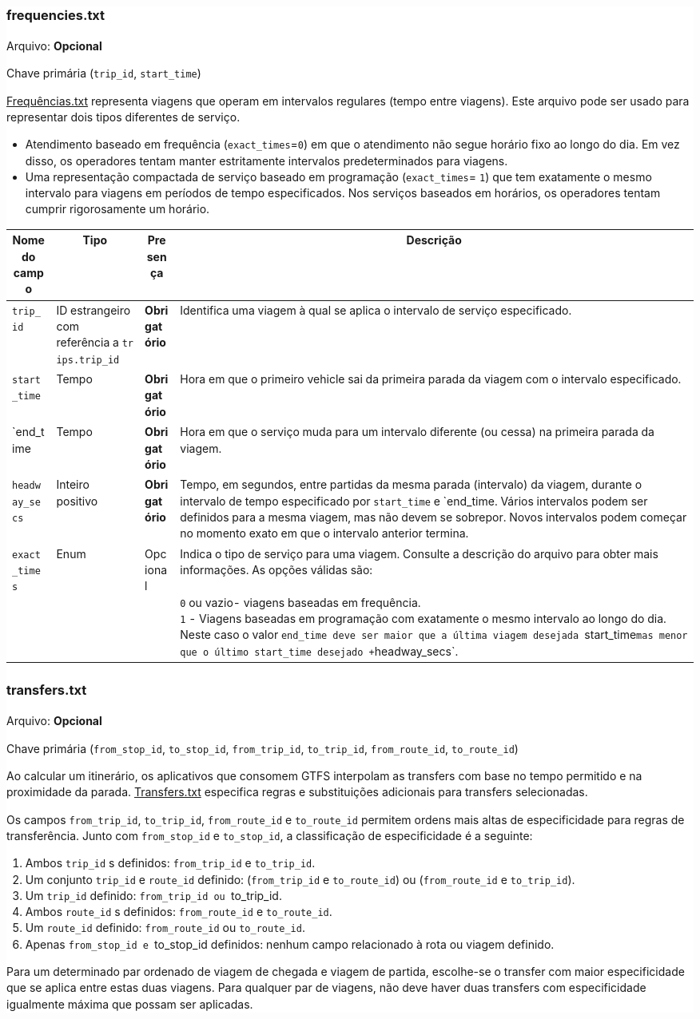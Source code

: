 ### frequencies.txt 
 
 Arquivo: **Opcional** 
 
 Chave primária (`trip_id`, `start_time`) 
 
 [Frequências.txt](#frequenciestxt) representa viagens que operam em intervalos regulares (tempo entre viagens). Este arquivo pode ser usado para representar dois tipos diferentes de serviço. 
 
 * Atendimento baseado em frequência (`exact_times`=`0`) em que o atendimento não segue horário fixo ao longo do dia. Em vez disso, os operadores tentam manter estritamente intervalos predeterminados para viagens. 
 * Uma representação compactada de serviço baseado em programação (`exact_times`= `1`) que tem exatamente o mesmo intervalo para viagens em períodos de tempo especificados. Nos serviços baseados em horários, os operadores tentam cumprir rigorosamente um horário. 
 
 
 | Nome do campo | Tipo | Presença | Descrição | 
 |------|------|------|------| 
 | `trip_id` | ID estrangeiro com referência a `trips.trip_id` | **Obrigatório** | Identifica uma viagem à qual se aplica o intervalo de serviço especificado. | 
 | `start_time` | Tempo | **Obrigatório** | Hora em que o primeiro vehicle sai da primeira parada da viagem com o intervalo especificado. | 
 | `end_time| Tempo | **Obrigatório** | Hora em que o serviço muda para um intervalo diferente (ou cessa) na primeira parada da viagem. | 
 | `headway_secs` | Inteiro positivo | **Obrigatório** | Tempo, em segundos, entre partidas da mesma parada (intervalo) da viagem, durante o intervalo de tempo especificado por `start_time` e `end_time. Vários intervalos podem ser definidos para a mesma viagem, mas não devem se sobrepor. Novos intervalos podem começar no momento exato em que o intervalo anterior termina. | 
 | `exact_times` | Enum | Opcional | Indica o tipo de serviço para uma viagem. Consulte a descrição do arquivo para obter mais informações. As opções válidas são:<br><br> `0` ou vazio- viagens baseadas em frequência.<br> `1` - Viagens baseadas em programação com exatamente o mesmo intervalo ao longo do dia. Neste caso o valor `end_time deve ser maior que a última viagem desejada `start_time` mas menor que o último start_time desejado + `headway_secs`. | 
 
### transfers.txt 
 
 Arquivo: **Opcional** 
 
 Chave primária (`from_stop_id`, `to_stop_id`, `from_trip_id`, `to_trip_id`, `from_route_id`, `to_route_id`) 
 
 Ao calcular um itinerário, os aplicativos que consomem GTFS interpolam as transfers com base no tempo permitido e na proximidade da parada. [Transfers.txt](#transferstxt) especifica regras e substituições adicionais para transfers selecionadas. 
 
 Os campos `from_trip_id`, `to_trip_id`, `from_route_id` e `to_route_id` permitem ordens mais altas de especificidade para regras de transferência. Junto com `from_stop_id` e `to_stop_id`, a classificação de especificidade é a seguinte: 
 
 1. Ambos `trip_id` s definidos: `from_trip_id` e `to_trip_id`. 
 2. Um conjunto `trip_id` e `route_id` definido: (`from_trip_id` e `to_route_id`) ou (`from_route_id` e `to_trip_id`). 
 3. Um `trip_id` definido: `from_trip_id ou `to_trip_id. 
 4. Ambos `route_id` s definidos: `from_route_id` e `to_route_id`. 
 5. Um `route_id` definido: `from_route_id` ou `to_route_id`. 
 6. Apenas `from_stop_id e `to_stop_id definidos: nenhum campo relacionado à rota ou viagem definido. 
 
 Para um determinado par ordenado de viagem de chegada e viagem de partida, escolhe-se o transfer com maior especificidade que se aplica entre estas duas viagens. Para qualquer par de viagens, não deve haver duas transfers com especificidade igualmente máxima que possam ser aplicadas. 
 